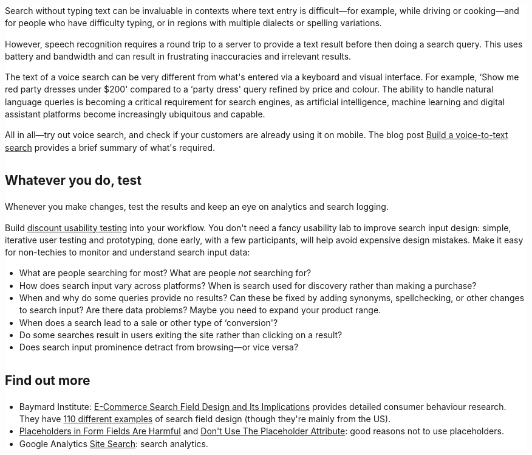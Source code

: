 Search without typing text can be invaluable in contexts where text entry is
difficult—for example, while driving or cooking—and for people who have
difficulty typing, or in regions with multiple dialects or spelling variations.

However, speech recognition requires a round trip to a server to provide a text
result before then doing a search query. This uses battery and bandwidth and can
result in frustrating inaccuracies and irrelevant results.

The text of a voice search can be very different from what's entered via a
keyboard and visual interface. For example, ‘Show me red party dresses under
$200' compared to a ‘party dress' query refined by price and colour. The ability
to handle natural language queries is becoming a critical requirement for search
engines, as artificial intelligence, machine learning and digital assistant
platforms become increasingly ubiquitous and capable.

All in all—try out voice search, and check if your customers are already using
it on mobile. The blog post
[Build a voice-to-text search](https://www.algolia.com/doc/tutorials/getting-started/build-voice-search/)
provides a brief summary of what's required.

## Whatever you do, test

Whenever you make changes, test the results and keep an eye on analytics and
search logging.

Build
[discount usability testing](https://www.nngroup.com/articles/discount-usability-20-years/)
into your workflow. You don't need a fancy usability lab to improve search input
design: simple, iterative user testing and prototyping, done early, with a few
participants, will help avoid expensive design mistakes.
Make it easy for non-techies to monitor and understand search input data:

+   What are people searching for most? What are people _not_ searching for?
+   How does search input vary across platforms? When is search used for
    discovery rather than making a purchase?
+   When and why do some queries provide no results? Can these be fixed by
    adding synonyms, spellchecking, or other changes to search input? Are there
    data problems? Maybe you need to expand your product range.
+   When does a search lead to a sale or other type of ‘conversion'?
+   Do some searches result in users exiting the site rather than clicking
    on a result?
+   Does search input prominence detract from browsing—or vice versa?

## Find out more

+   Baymard Institute:
    [E-Commerce Search Field Design and Its Implications](https://baymard.com/blog/search-field-design)
    provides detailed consumer behaviour research. They have
    [110 different examples](https://baymard.com/ecommerce-search/benchmark/page-types/search-field)
    of search field design (though they're mainly from the US).
+   [Placeholders in Form Fields Are Harmful](https://www.nngroup.com/articles/form-design-placeholders/)
    and
    [Don't Use The Placeholder Attribute](https://www.smashingmagazine.com/2018/06/placeholder-attribute/):
    good reasons not to use placeholders.
+   Google Analytics [Site
    Search](https://support.google.com/analytics/answer/1012264?hl=en): search
    analytics.
